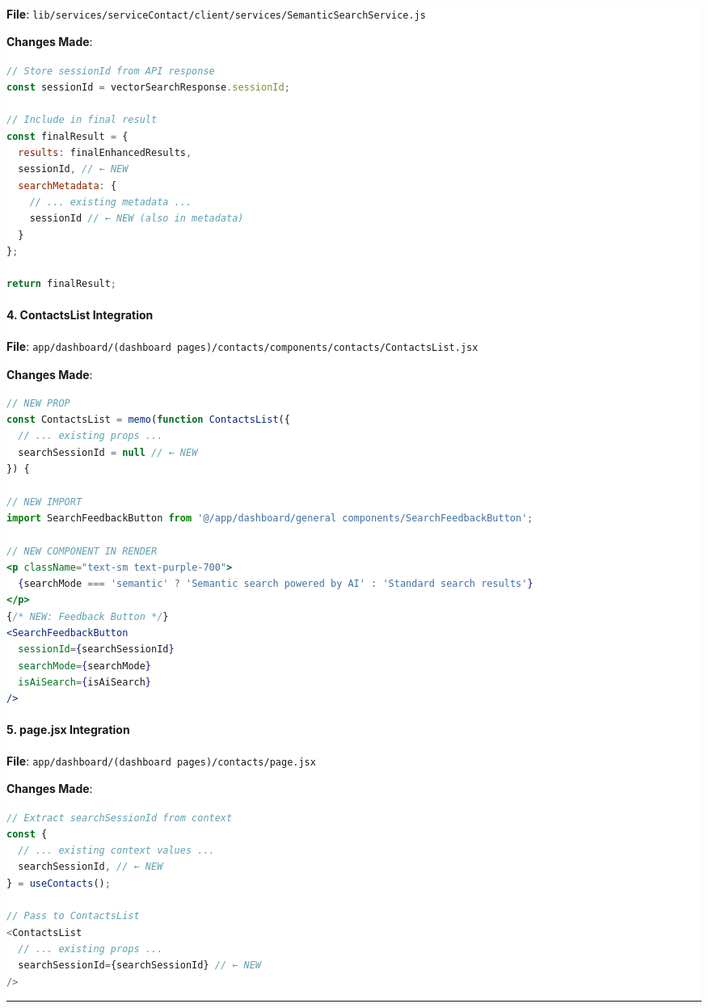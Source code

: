 **File**: `lib/services/serviceContact/client/services/SemanticSearchService.js`

**Changes Made**:
```javascript
// Store sessionId from API response
const sessionId = vectorSearchResponse.sessionId;

// Include in final result
const finalResult = {
  results: finalEnhancedResults,
  sessionId, // ← NEW
  searchMetadata: {
    // ... existing metadata ...
    sessionId // ← NEW (also in metadata)
  }
};

return finalResult;
```

#### 4. ContactsList Integration

**File**: `app/dashboard/(dashboard pages)/contacts/components/contacts/ContactsList.jsx`

**Changes Made**:
```jsx
// NEW PROP
const ContactsList = memo(function ContactsList({
  // ... existing props ...
  searchSessionId = null // ← NEW
}) {

// NEW IMPORT
import SearchFeedbackButton from '@/app/dashboard/general components/SearchFeedbackButton';

// NEW COMPONENT IN RENDER
<p className="text-sm text-purple-700">
  {searchMode === 'semantic' ? 'Semantic search powered by AI' : 'Standard search results'}
</p>
{/* NEW: Feedback Button */}
<SearchFeedbackButton
  sessionId={searchSessionId}
  searchMode={searchMode}
  isAiSearch={isAiSearch}
/>
```

#### 5. page.jsx Integration

**File**: `app/dashboard/(dashboard pages)/contacts/page.jsx`

**Changes Made**:
```javascript
// Extract searchSessionId from context
const {
  // ... existing context values ...
  searchSessionId, // ← NEW
} = useContacts();

// Pass to ContactsList
<ContactsList
  // ... existing props ...
  searchSessionId={searchSessionId} // ← NEW
/>
```

---